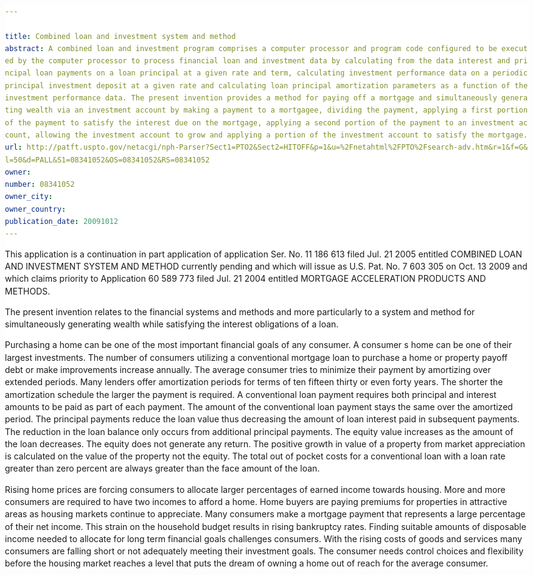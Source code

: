 ```yaml
---

title: Combined loan and investment system and method
abstract: A combined loan and investment program comprises a computer processor and program code configured to be executed by the computer processor to process financial loan and investment data by calculating from the data interest and principal loan payments on a loan principal at a given rate and term, calculating investment performance data on a periodic principal investment deposit at a given rate and calculating loan principal amortization parameters as a function of the investment performance data. The present invention provides a method for paying off a mortgage and simultaneously generating wealth via an investment account by making a payment to a mortgagee, dividing the payment, applying a first portion of the payment to satisfy the interest due on the mortgage, applying a second portion of the payment to an investment account, allowing the investment account to grow and applying a portion of the investment account to satisfy the mortgage.
url: http://patft.uspto.gov/netacgi/nph-Parser?Sect1=PTO2&Sect2=HITOFF&p=1&u=%2Fnetahtml%2FPTO%2Fsearch-adv.htm&r=1&f=G&l=50&d=PALL&S1=08341052&OS=08341052&RS=08341052
owner: 
number: 08341052
owner_city: 
owner_country: 
publication_date: 20091012
---
```

This application is a continuation in part application of application Ser. No. 11 186 613 filed Jul. 21 2005 entitled COMBINED LOAN AND INVESTMENT SYSTEM AND METHOD currently pending and which will issue as U.S. Pat. No. 7 603 305 on Oct. 13 2009 and which claims priority to Application 60 589 773 filed Jul. 21 2004 entitled MORTGAGE ACCELERATION PRODUCTS AND METHODS.

The present invention relates to the financial systems and methods and more particularly to a system and method for simultaneously generating wealth while satisfying the interest obligations of a loan.

Purchasing a home can be one of the most important financial goals of any consumer. A consumer s home can be one of their largest investments. The number of consumers utilizing a conventional mortgage loan to purchase a home or property payoff debt or make improvements increase annually. The average consumer tries to minimize their payment by amortizing over extended periods. Many lenders offer amortization periods for terms of ten fifteen thirty or even forty years. The shorter the amortization schedule the larger the payment is required. A conventional loan payment requires both principal and interest amounts to be paid as part of each payment. The amount of the conventional loan payment stays the same over the amortized period. The principal payments reduce the loan value thus decreasing the amount of loan interest paid in subsequent payments. The reduction in the loan balance only occurs from additional principal payments. The equity value increases as the amount of the loan decreases. The equity does not generate any return. The positive growth in value of a property from market appreciation is calculated on the value of the property not the equity. The total out of pocket costs for a conventional loan with a loan rate greater than zero percent are always greater than the face amount of the loan.

Rising home prices are forcing consumers to allocate larger percentages of earned income towards housing. More and more consumers are required to have two incomes to afford a home. Home buyers are paying premiums for properties in attractive areas as housing markets continue to appreciate. Many consumers make a mortgage payment that represents a large percentage of their net income. This strain on the household budget results in rising bankruptcy rates. Finding suitable amounts of disposable income needed to allocate for long term financial goals challenges consumers. With the rising costs of goods and services many consumers are falling short or not adequately meeting their investment goals. The consumer needs control choices and flexibility before the housing market reaches a level that puts the dream of owning a home out of reach for the average consumer.
